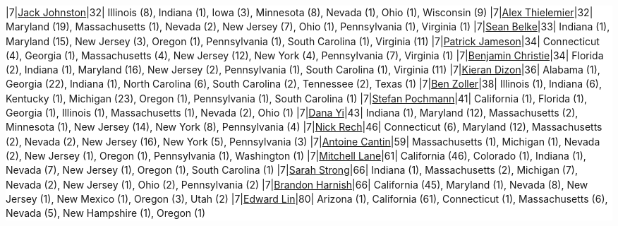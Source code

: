 |7|[Jack Johnston](https://www.worldcubeassociation.org/persons/2009JOHN05)|32| Illinois (8), Indiana (1), Iowa (3), Minnesota (8), Nevada (1), Ohio (1), Wisconsin (9)
|7|[Alex Thielemier](https://www.worldcubeassociation.org/persons/2009THIE02)|32| Maryland (19), Massachusetts (1), Nevada (2), New Jersey (7), Ohio (1), Pennsylvania (1), Virginia (1)
|7|[Sean Belke](https://www.worldcubeassociation.org/persons/2014BELK01)|33| Indiana (1), Maryland (15), New Jersey (3), Oregon (1), Pennsylvania (1), South Carolina (1), Virginia (11)
|7|[Patrick Jameson](https://www.worldcubeassociation.org/persons/2007JAME01)|34| Connecticut (4), Georgia (1), Massachusetts (4), New Jersey (12), New York (4), Pennsylvania (7), Virginia (1)
|7|[Benjamin Christie](https://www.worldcubeassociation.org/persons/2014CHRI04)|34| Florida (2), Indiana (1), Maryland (16), New Jersey (2), Pennsylvania (1), South Carolina (1), Virginia (11)
|7|[Kieran Dizon](https://www.worldcubeassociation.org/persons/2015DIZO02)|36| Alabama (1), Georgia (22), Indiana (1), North Carolina (6), South Carolina (2), Tennessee (2), Texas (1)
|7|[Ben Zoller](https://www.worldcubeassociation.org/persons/2013ZOLL01)|38| Illinois (1), Indiana (6), Kentucky (1), Michigan (23), Oregon (1), Pennsylvania (1), South Carolina (1)
|7|[Stefan Pochmann](https://www.worldcubeassociation.org/persons/2003POCH01)|41| California (1), Florida (1), Georgia (1), Illinois (1), Massachusetts (1), Nevada (2), Ohio (1)
|7|[Dana Yi](https://www.worldcubeassociation.org/persons/2010YIDA01)|43| Indiana (1), Maryland (12), Massachusetts (2), Minnesota (1), New Jersey (14), New York (8), Pennsylvania (4)
|7|[Nick Rech](https://www.worldcubeassociation.org/persons/2011RECH01)|46| Connecticut (6), Maryland (12), Massachusetts (2), Nevada (2), New Jersey (16), New York (5), Pennsylvania (3)
|7|[Antoine Cantin](https://www.worldcubeassociation.org/persons/2010CANT02)|59| Massachusetts (1), Michigan (1), Nevada (2), New Jersey (1), Oregon (1), Pennsylvania (1), Washington (1)
|7|[Mitchell Lane](https://www.worldcubeassociation.org/persons/2010LANE02)|61| California (46), Colorado (1), Indiana (1), Nevada (7), New Jersey (1), Oregon (1), South Carolina (1)
|7|[Sarah Strong](https://www.worldcubeassociation.org/persons/2007STRO01)|66| Indiana (1), Massachusetts (2), Michigan (7), Nevada (2), New Jersey (1), Ohio (2), Pennsylvania (2)
|7|[Brandon Harnish](https://www.worldcubeassociation.org/persons/2009HARN01)|66| California (45), Maryland (1), Nevada (8), New Jersey (1), New Mexico (1), Oregon (3), Utah (2)
|7|[Edward Lin](https://www.worldcubeassociation.org/persons/2008LINE02)|80| Arizona (1), California (61), Connecticut (1), Massachusetts (6), Nevada (5), New Hampshire (1), Oregon (1)
